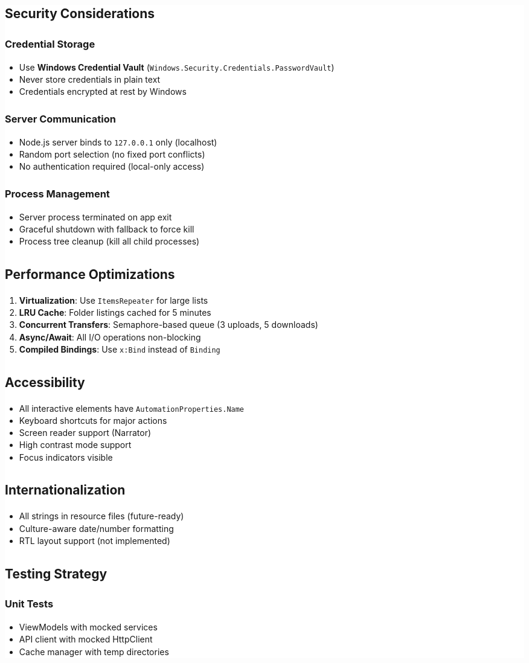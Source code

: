 ## Security Considerations

### Credential Storage

- Use **Windows Credential Vault** (`Windows.Security.Credentials.PasswordVault`)
- Never store credentials in plain text
- Credentials encrypted at rest by Windows

### Server Communication

- Node.js server binds to `127.0.0.1` only (localhost)
- Random port selection (no fixed port conflicts)
- No authentication required (local-only access)

### Process Management

- Server process terminated on app exit
- Graceful shutdown with fallback to force kill
- Process tree cleanup (kill all child processes)

## Performance Optimizations

1. **Virtualization**: Use `ItemsRepeater` for large lists
2. **LRU Cache**: Folder listings cached for 5 minutes
3. **Concurrent Transfers**: Semaphore-based queue (3 uploads, 5 downloads)
4. **Async/Await**: All I/O operations non-blocking
5. **Compiled Bindings**: Use `x:Bind` instead of `Binding`

## Accessibility

- All interactive elements have `AutomationProperties.Name`
- Keyboard shortcuts for major actions
- Screen reader support (Narrator)
- High contrast mode support
- Focus indicators visible

## Internationalization

- All strings in resource files (future-ready)
- Culture-aware date/number formatting
- RTL layout support (not implemented)

## Testing Strategy

### Unit Tests

- ViewModels with mocked services
- API client with mocked HttpClient
- Cache manager with temp directories
